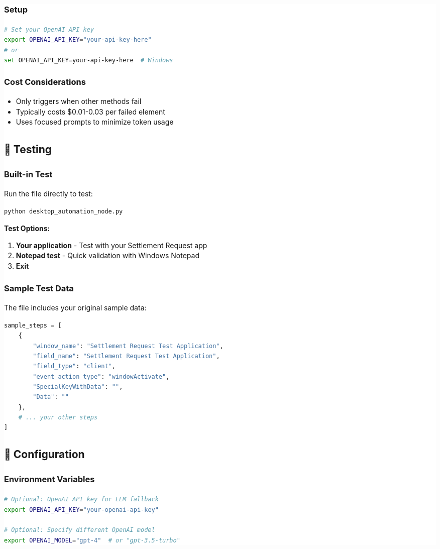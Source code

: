 ### **Setup**
```bash
# Set your OpenAI API key
export OPENAI_API_KEY="your-api-key-here"
# or
set OPENAI_API_KEY=your-api-key-here  # Windows
```

### **Cost Considerations**
- Only triggers when other methods fail
- Typically costs $0.01-0.03 per failed element
- Uses focused prompts to minimize token usage

## 🧪 Testing

### **Built-in Test**
Run the file directly to test:
```bash
python desktop_automation_node.py
```

**Test Options:**
1. **Your application** - Test with your Settlement Request app
2. **Notepad test** - Quick validation with Windows Notepad
3. **Exit**

### **Sample Test Data**
The file includes your original sample data:
```python
sample_steps = [
    {
        "window_name": "Settlement Request Test Application",
        "field_name": "Settlement Request Test Application",
        "field_type": "client",
        "event_action_type": "windowActivate",
        "SpecialKeyWithData": "",
        "Data": ""
    },
    # ... your other steps
]
```

## 🔧 Configuration

### **Environment Variables**
```bash
# Optional: OpenAI API key for LLM fallback
export OPENAI_API_KEY="your-openai-api-key"

# Optional: Specify different OpenAI model
export OPENAI_MODEL="gpt-4"  # or "gpt-3.5-turbo"
```
